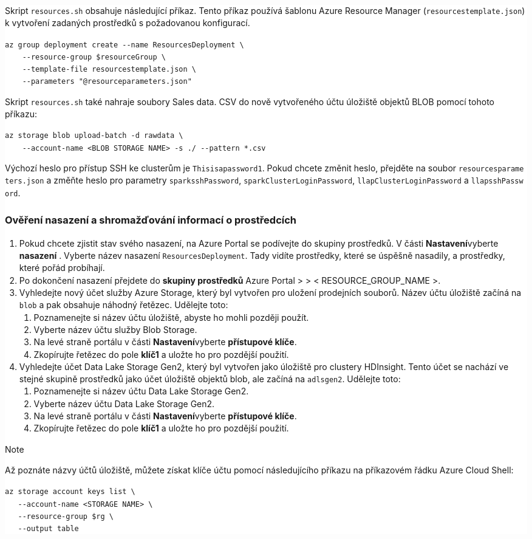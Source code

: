 Skript `resources.sh` obsahuje následující příkaz. Tento příkaz používá šablonu Azure Resource Manager (`resourcestemplate.json`) k vytvoření zadaných prostředků s požadovanou konfigurací.

```azurecli-interactive 
az group deployment create --name ResourcesDeployment \
    --resource-group $resourceGroup \
    --template-file resourcestemplate.json \
    --parameters "@resourceparameters.json"
```

Skript `resources.sh` také nahraje soubory Sales data. CSV do nově vytvořeného účtu úložiště objektů BLOB pomocí tohoto příkazu:

```
az storage blob upload-batch -d rawdata \
    --account-name <BLOB STORAGE NAME> -s ./ --pattern *.csv
```

Výchozí heslo pro přístup SSH ke clusterům je `Thisisapassword1`. Pokud chcete změnit heslo, přejděte na soubor `resourcesparameters.json` a změňte heslo pro parametry `sparksshPassword`, `sparkClusterLoginPassword`, `llapClusterLoginPassword` a `llapsshPassword`.

### <a name="verify-deployment-and-collect-resource-information"></a>Ověření nasazení a shromažďování informací o prostředcích

1. Pokud chcete zjistit stav svého nasazení, na Azure Portal se podívejte do skupiny prostředků. V části **Nastavení**vyberte **nasazení** . Vyberte název nasazení `ResourcesDeployment`. Tady vidíte prostředky, které se úspěšně nasadily, a prostředky, které pořád probíhají.
1. Po dokončení nasazení přejdete do **skupiny prostředků** Azure Portal > > < RESOURCE_GROUP_NAME >.
1. Vyhledejte nový účet služby Azure Storage, který byl vytvořen pro uložení prodejních souborů. Název účtu úložiště začíná na `blob` a pak obsahuje náhodný řetězec. Udělejte toto:
   1. Poznamenejte si název účtu úložiště, abyste ho mohli později použít.
   1. Vyberte název účtu služby Blob Storage.
   1. Na levé straně portálu v části **Nastavení**vyberte **přístupové klíče**.
   1. Zkopírujte řetězec do pole **klíč1** a uložte ho pro pozdější použití.
1. Vyhledejte účet Data Lake Storage Gen2, který byl vytvořen jako úložiště pro clustery HDInsight. Tento účet se nachází ve stejné skupině prostředků jako účet úložiště objektů blob, ale začíná na `adlsgen2`. Udělejte toto:
   1. Poznamenejte si název účtu Data Lake Storage Gen2.
   1. Vyberte název účtu Data Lake Storage Gen2.
   1. Na levé straně portálu v části **Nastavení**vyberte **přístupové klíče**.
   1. Zkopírujte řetězec do pole **klíč1** a uložte ho pro pozdější použití.

> [!Note]
> Až poznáte názvy účtů úložiště, můžete získat klíče účtu pomocí následujícího příkazu na příkazovém řádku Azure Cloud Shell:
> ```azurecli-interactive
> az storage account keys list \
>    --account-name <STORAGE NAME> \
>    --resource-group $rg \
>    --output table
> ```
